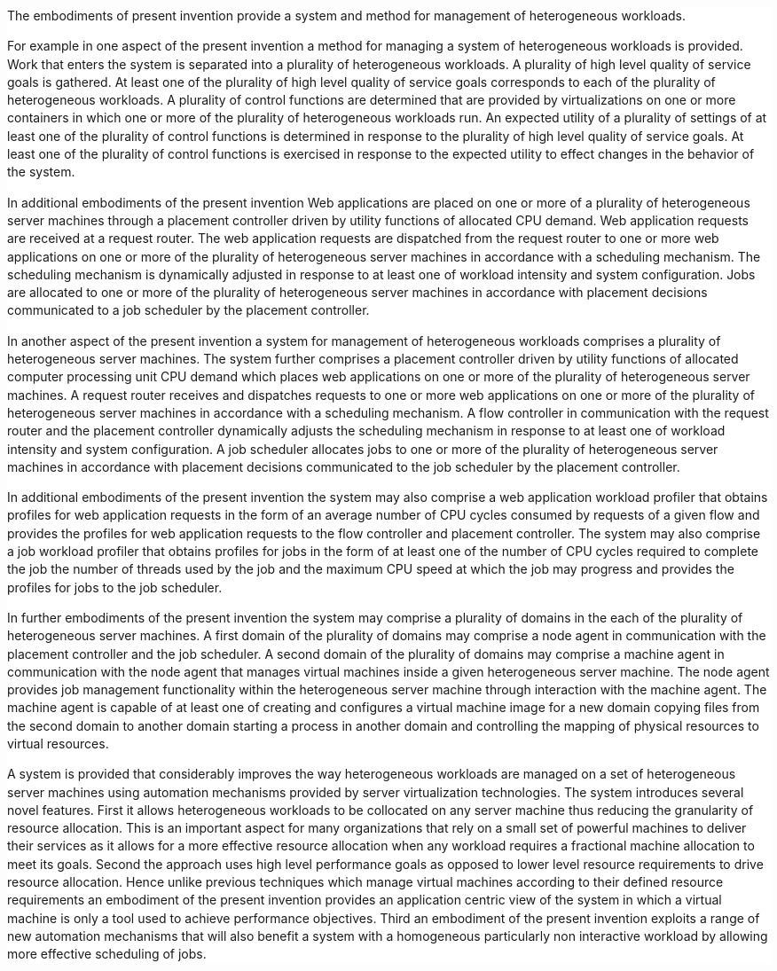 The embodiments of present invention provide a system and method for management of heterogeneous workloads.

For example in one aspect of the present invention a method for managing a system of heterogeneous workloads is provided. Work that enters the system is separated into a plurality of heterogeneous workloads. A plurality of high level quality of service goals is gathered. At least one of the plurality of high level quality of service goals corresponds to each of the plurality of heterogeneous workloads. A plurality of control functions are determined that are provided by virtualizations on one or more containers in which one or more of the plurality of heterogeneous workloads run. An expected utility of a plurality of settings of at least one of the plurality of control functions is determined in response to the plurality of high level quality of service goals. At least one of the plurality of control functions is exercised in response to the expected utility to effect changes in the behavior of the system.

In additional embodiments of the present invention Web applications are placed on one or more of a plurality of heterogeneous server machines through a placement controller driven by utility functions of allocated CPU demand. Web application requests are received at a request router. The web application requests are dispatched from the request router to one or more web applications on one or more of the plurality of heterogeneous server machines in accordance with a scheduling mechanism. The scheduling mechanism is dynamically adjusted in response to at least one of workload intensity and system configuration. Jobs are allocated to one or more of the plurality of heterogeneous server machines in accordance with placement decisions communicated to a job scheduler by the placement controller.

In another aspect of the present invention a system for management of heterogeneous workloads comprises a plurality of heterogeneous server machines. The system further comprises a placement controller driven by utility functions of allocated computer processing unit CPU demand which places web applications on one or more of the plurality of heterogeneous server machines. A request router receives and dispatches requests to one or more web applications on one or more of the plurality of heterogeneous server machines in accordance with a scheduling mechanism. A flow controller in communication with the request router and the placement controller dynamically adjusts the scheduling mechanism in response to at least one of workload intensity and system configuration. A job scheduler allocates jobs to one or more of the plurality of heterogeneous server machines in accordance with placement decisions communicated to the job scheduler by the placement controller.

In additional embodiments of the present invention the system may also comprise a web application workload profiler that obtains profiles for web application requests in the form of an average number of CPU cycles consumed by requests of a given flow and provides the profiles for web application requests to the flow controller and placement controller. The system may also comprise a job workload profiler that obtains profiles for jobs in the form of at least one of the number of CPU cycles required to complete the job the number of threads used by the job and the maximum CPU speed at which the job may progress and provides the profiles for jobs to the job scheduler.

In further embodiments of the present invention the system may comprise a plurality of domains in the each of the plurality of heterogeneous server machines. A first domain of the plurality of domains may comprise a node agent in communication with the placement controller and the job scheduler. A second domain of the plurality of domains may comprise a machine agent in communication with the node agent that manages virtual machines inside a given heterogeneous server machine. The node agent provides job management functionality within the heterogeneous server machine through interaction with the machine agent. The machine agent is capable of at least one of creating and configures a virtual machine image for a new domain copying files from the second domain to another domain starting a process in another domain and controlling the mapping of physical resources to virtual resources.

A system is provided that considerably improves the way heterogeneous workloads are managed on a set of heterogeneous server machines using automation mechanisms provided by server virtualization technologies. The system introduces several novel features. First it allows heterogeneous workloads to be collocated on any server machine thus reducing the granularity of resource allocation. This is an important aspect for many organizations that rely on a small set of powerful machines to deliver their services as it allows for a more effective resource allocation when any workload requires a fractional machine allocation to meet its goals. Second the approach uses high level performance goals as opposed to lower level resource requirements to drive resource allocation. Hence unlike previous techniques which manage virtual machines according to their defined resource requirements an embodiment of the present invention provides an application centric view of the system in which a virtual machine is only a tool used to achieve performance objectives. Third an embodiment of the present invention exploits a range of new automation mechanisms that will also benefit a system with a homogeneous particularly non interactive workload by allowing more effective scheduling of jobs.
